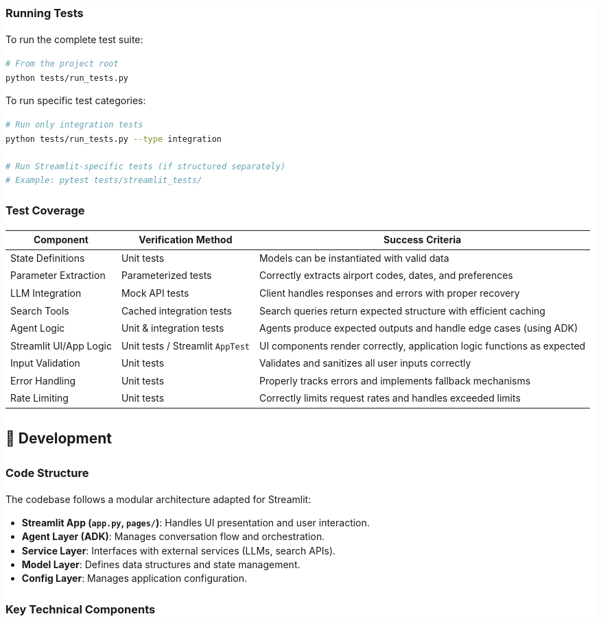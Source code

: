 ### Running Tests

To run the complete test suite:

```bash
# From the project root
python tests/run_tests.py
```

To run specific test categories:

```bash
# Run only integration tests
python tests/run_tests.py --type integration

# Run Streamlit-specific tests (if structured separately)
# Example: pytest tests/streamlit_tests/
```

### Test Coverage

| Component | Verification Method | Success Criteria |
|-----------|---------------------|------------------|
| State Definitions | Unit tests | Models can be instantiated with valid data |
| Parameter Extraction | Parameterized tests | Correctly extracts airport codes, dates, and preferences |
| LLM Integration | Mock API tests | Client handles responses and errors with proper recovery |
| Search Tools | Cached integration tests | Search queries return expected structure with efficient caching |
| Agent Logic | Unit & integration tests | Agents produce expected outputs and handle edge cases (using ADK) |
| Streamlit UI/App Logic | Unit tests / Streamlit `AppTest` | UI components render correctly, application logic functions as expected |
| Input Validation | Unit tests | Validates and sanitizes all user inputs correctly |
| Error Handling | Unit tests | Properly tracks errors and implements fallback mechanisms |
| Rate Limiting | Unit tests | Correctly limits request rates and handles exceeded limits |

## 🔧 Development

### Code Structure

The codebase follows a modular architecture adapted for Streamlit:

- **Streamlit App (`app.py`, `pages/`)**: Handles UI presentation and user interaction.
- **Agent Layer (ADK)**: Manages conversation flow and orchestration.
- **Service Layer**: Interfaces with external services (LLMs, search APIs).
- **Model Layer**: Defines data structures and state management.
- **Config Layer**: Manages application configuration.

### Key Technical Components
